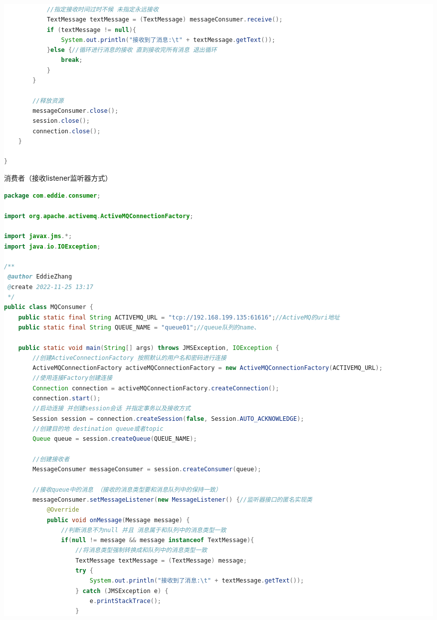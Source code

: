 ```java
            //指定接收时间过时不候 未指定永远接收
            TextMessage textMessage = (TextMessage) messageConsumer.receive();
            if (textMessage != null){
                System.out.println("接收到了消息:\t" + textMessage.getText());
            }else {//循环进行消息的接收 直到接收完所有消息 退出循环
                break;
            }
        }

        //释放资源
        messageConsumer.close();
        session.close();
        connection.close();
    }

}
```

消费者（接收listener监听器方式）

```java
package com.eddie.consumer;

import org.apache.activemq.ActiveMQConnectionFactory;

import javax.jms.*;
import java.io.IOException;

/**
 @author EddieZhang
 @create 2022-11-25 13:17
 */
public class MQConsumer {
    public static final String ACTIVEMQ_URL = "tcp://192.168.199.135:61616";//ActiveMQ的uri地址
    public static final String QUEUE_NAME = "queue01";//queue队列的name、

    public static void main(String[] args) throws JMSException, IOException {
        //创建ActiveConnectionFactory 按照默认的用户名和密码进行连接
        ActiveMQConnectionFactory activeMQConnectionFactory = new ActiveMQConnectionFactory(ACTIVEMQ_URL);
        //使用连接Factory创建连接
        Connection connection = activeMQConnectionFactory.createConnection();
        connection.start();
        //启动连接 并创建session会话 并指定事务以及接收方式
        Session session = connection.createSession(false, Session.AUTO_ACKNOWLEDGE);
        //创建目的地 destination queue或者topic
        Queue queue = session.createQueue(QUEUE_NAME);
        
        //创建接收者
        MessageConsumer messageConsumer = session.createConsumer(queue);
        
        //接收queue中的消息 （接收的消息类型要和消息队列中的保持一致）
        messageConsumer.setMessageListener(new MessageListener() {//监听器接口的匿名实现类
            @Override
            public void onMessage(Message message) {
                //判断消息不为null 并且 消息属于和队列中的消息类型一致
                if(null != message && message instanceof TextMessage){
                    //将消息类型强制转换成和队列中的消息类型一致
                    TextMessage textMessage = (TextMessage) message;
                    try {
                        System.out.println("接收到了消息:\t" + textMessage.getText());
                    } catch (JMSException e) {
                        e.printStackTrace();
                    }
```